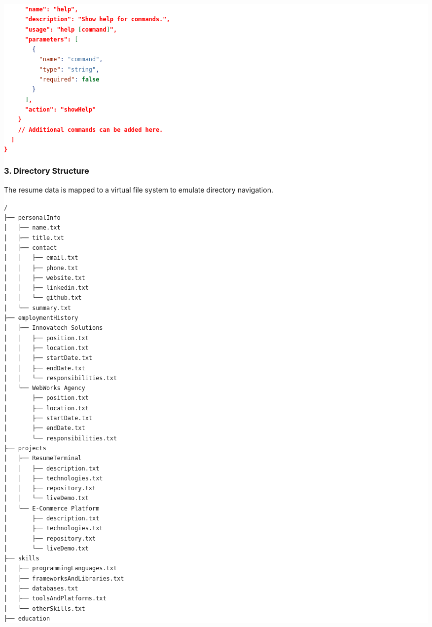 ```json
      "name": "help",
      "description": "Show help for commands.",
      "usage": "help [command]",
      "parameters": [
        {
          "name": "command",
          "type": "string",
          "required": false
        }
      ],
      "action": "showHelp"
    }
    // Additional commands can be added here.
  ]
}
```

### **3. Directory Structure**

The resume data is mapped to a virtual file system to emulate directory navigation.

```
/
├── personalInfo
│   ├── name.txt
│   ├── title.txt
│   ├── contact
│   │   ├── email.txt
│   │   ├── phone.txt
│   │   ├── website.txt
│   │   ├── linkedin.txt
│   │   └── github.txt
│   └── summary.txt
├── employmentHistory
│   ├── Innovatech Solutions
│   │   ├── position.txt
│   │   ├── location.txt
│   │   ├── startDate.txt
│   │   ├── endDate.txt
│   │   └── responsibilities.txt
│   └── WebWorks Agency
│       ├── position.txt
│       ├── location.txt
│       ├── startDate.txt
│       ├── endDate.txt
│       └── responsibilities.txt
├── projects
│   ├── ResumeTerminal
│   │   ├── description.txt
│   │   ├── technologies.txt
│   │   ├── repository.txt
│   │   └── liveDemo.txt
│   └── E-Commerce Platform
│       ├── description.txt
│       ├── technologies.txt
│       ├── repository.txt
│       └── liveDemo.txt
├── skills
│   ├── programmingLanguages.txt
│   ├── frameworksAndLibraries.txt
│   ├── databases.txt
│   ├── toolsAndPlatforms.txt
│   └── otherSkills.txt
├── education
```